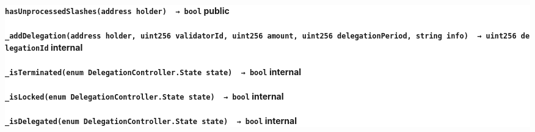 

</div>

</div>

<div class="funcnamehasUnprocessedSlashes contract-item">
<h4 id="hfuncnamehasUnprocessedSlashes"><a class="anchor" href="#funcnamehasUnprocessedSlashes"></a>
<code>hasUnprocessedSlashes(address holder) <span class="var-type"> → bool</span></code>
<span class="item-kind">public</span>
</h4>
<div class="description">



</div>

</div>

<div class="funcname_addDelegation contract-item">
<h4 id="hfuncname_addDelegation"><a class="anchor" href="#funcname_addDelegation"></a>
<code>_addDelegation(address holder, uint256 validatorId, uint256 amount, uint256 delegationPeriod, string info) <span class="var-type"> → uint256 delegationId</span></code>
<span class="item-kind">internal</span>
</h4>
<div class="description">



</div>

</div>

<div class="funcname_isTerminated contract-item">
<h4 id="hfuncname_isTerminated"><a class="anchor" href="#funcname_isTerminated"></a>
<code>_isTerminated(enum DelegationController.State state) <span class="var-type"> → bool</span></code>
<span class="item-kind">internal</span>
</h4>
<div class="description">



</div>

</div>

<div class="funcname_isLocked contract-item">
<h4 id="hfuncname_isLocked"><a class="anchor" href="#funcname_isLocked"></a>
<code>_isLocked(enum DelegationController.State state) <span class="var-type"> → bool</span></code>
<span class="item-kind">internal</span>
</h4>
<div class="description">



</div>

</div>

<div class="funcname_isDelegated contract-item">
<h4 id="hfuncname_isDelegated"><a class="anchor" href="#funcname_isDelegated"></a>
<code>_isDelegated(enum DelegationController.State state) <span class="var-type"> → bool</span></code>
<span class="item-kind">internal</span>
</h4>
<div class="description">
